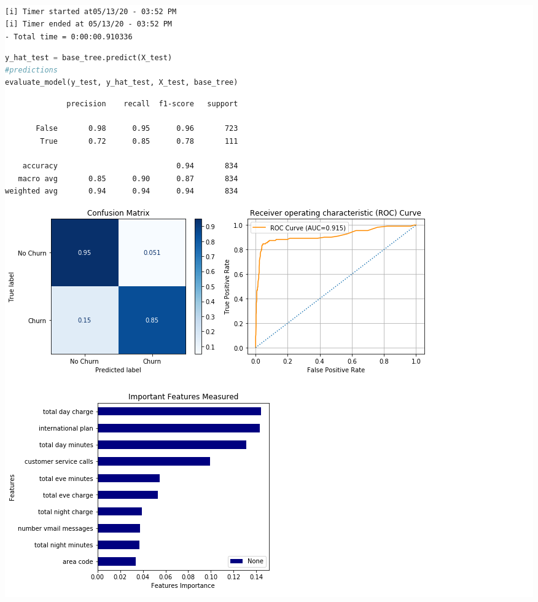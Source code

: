     [i] Timer started at05/13/20 - 03:52 PM
    [i] Timer ended at 05/13/20 - 03:52 PM
    - Total time = 0:00:00.910336



```python
y_hat_test = base_tree.predict(X_test)
#predictions
evaluate_model(y_test, y_hat_test, X_test, base_tree)
```

                  precision    recall  f1-score   support
    
           False       0.98      0.95      0.96       723
            True       0.72      0.85      0.78       111
    
        accuracy                           0.94       834
       macro avg       0.85      0.90      0.87       834
    weighted avg       0.94      0.94      0.94       834
    



![png](output_34_1.png)



![png](output_34_2.png)
